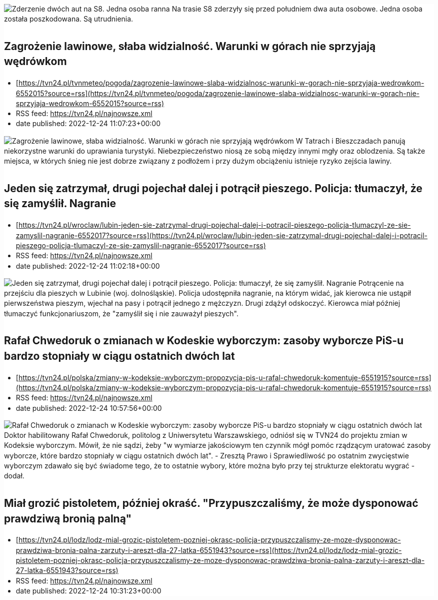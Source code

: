 <img alt="Zderzenie dwóch aut na S8. Jedna osoba ranna" src="https://tvn24.pl/tvnwarszawa/najnowsze/cdn-zdjecie-ld2v3l-zderzenie-dwoch-aut-na-s8-6552083/alternates/LANDSCAPE_1280" />
    Na trasie S8 zderzyły się przed południem dwa auta osobowe. Jedna osoba została poszkodowana. Są utrudnienia.

## Zagrożenie lawinowe, słaba widzialność. Warunki w górach nie sprzyjają wędrówkom
 - [https://tvn24.pl/tvnmeteo/pogoda/zagrozenie-lawinowe-slaba-widzialnosc-warunki-w-gorach-nie-sprzyjaja-wedrowkom-6552015?source=rss](https://tvn24.pl/tvnmeteo/pogoda/zagrozenie-lawinowe-slaba-widzialnosc-warunki-w-gorach-nie-sprzyjaja-wedrowkom-6552015?source=rss)
 - RSS feed: https://tvn24.pl/najnowsze.xml
 - date published: 2022-12-24 11:07:23+00:00

<img alt="Zagrożenie lawinowe, słaba widzialność. Warunki w górach nie sprzyjają wędrówkom" src="https://tvn24.pl/tvnmeteo/najnowsze/cdn-zdjecie-pgcdu4-dolina-pieciu-stawow-polskich-przedni-staw-6552019/alternates/LANDSCAPE_1280" />
    W Tatrach i Bieszczadach panują niekorzystne warunki do uprawiania turystyki. Niebezpieczeństwo niosą ze sobą między innymi mgły oraz oblodzenia. Są także miejsca, w których śnieg nie jest dobrze związany z podłożem i przy dużym obciążeniu istnieje ryzyko zejścia lawiny.

## Jeden się zatrzymał, drugi pojechał dalej i potrącił pieszego. Policja: tłumaczył, że się zamyślił. Nagranie
 - [https://tvn24.pl/wroclaw/lubin-jeden-sie-zatrzymal-drugi-pojechal-dalej-i-potracil-pieszego-policja-tlumaczyl-ze-sie-zamyslil-nagranie-6552017?source=rss](https://tvn24.pl/wroclaw/lubin-jeden-sie-zatrzymal-drugi-pojechal-dalej-i-potracil-pieszego-policja-tlumaczyl-ze-sie-zamyslil-nagranie-6552017?source=rss)
 - RSS feed: https://tvn24.pl/najnowsze.xml
 - date published: 2022-12-24 11:02:18+00:00

<img alt="Jeden się zatrzymał, drugi pojechał dalej i potrącił pieszego. Policja: tłumaczył, że się zamyślił. Nagranie" src="https://tvn24.pl/najnowsze/cdn-zdjecie-6bf85k-potracenie-na-przejsciu-dla-pieszych-6552007/alternates/LANDSCAPE_1280" />
    Potrącenie na przejściu dla pieszych w Lubinie (woj. dolnośląskie). Policja udostępniła nagranie, na którym widać, jak kierowca nie ustąpił pierwszeństwa pieszym, wjechał na pasy i potrącił jednego z mężczyzn. Drugi zdążył odskoczyć. Kierowca miał później tłumaczyć funkcjonariuszom, że "zamyślił się i nie zauważył pieszych".

## Rafał Chwedoruk o zmianach w Kodeskie wyborczym: zasoby wyborcze PiS-u bardzo stopniały w ciągu ostatnich dwóch lat
 - [https://tvn24.pl/polska/zmiany-w-kodeksie-wyborczym-propozycja-pis-u-rafal-chwedoruk-komentuje-6551915?source=rss](https://tvn24.pl/polska/zmiany-w-kodeksie-wyborczym-propozycja-pis-u-rafal-chwedoruk-komentuje-6551915?source=rss)
 - RSS feed: https://tvn24.pl/najnowsze.xml
 - date published: 2022-12-24 10:57:56+00:00

<img alt="Rafał Chwedoruk o zmianach w Kodeskie wyborczym: zasoby wyborcze PiS-u bardzo stopniały w ciągu ostatnich dwóch lat" src="https://tvn24.pl/biznes/najnowsze/cdn-zdjecie-fsf7rj-warszawa-13122022-wicepremier-minister-obrony-narodowej-mariusz-blaszczak-prezes-pis-jaroslaw-kaczynski-i-wicemarszalek-sejmu-ryszard-terlecki-na-sali-obrad-sejmu-w-warszawie-6482505/alternates/LANDSCAPE_1280" />
    Doktor habilitowany Rafał Chwedoruk, politolog z Uniwersytetu Warszawskiego, odniósł się w TVN24 do projektu zmian w Kodeksie wyborczym. Mówił, że nie sądzi, żeby "w wymiarze jakościowym ten czynnik mógł pomóc rządzącym uratować zasoby wyborcze, które bardzo stopniały w ciągu ostatnich dwóch lat". - Zresztą Prawo i Sprawiedliwość po ostatnim zwycięstwie wyborczym zdawało się być świadome tego, że to ostatnie wybory, które można było przy tej strukturze elektoratu wygrać - dodał.

## Miał grozić pistoletem, później okraść. "Przypuszczaliśmy, że może dysponować prawdziwą bronią palną"
 - [https://tvn24.pl/lodz/lodz-mial-grozic-pistoletem-pozniej-okrasc-policja-przypuszczalismy-ze-moze-dysponowac-prawdziwa-bronia-palna-zarzuty-i-areszt-dla-27-latka-6551943?source=rss](https://tvn24.pl/lodz/lodz-mial-grozic-pistoletem-pozniej-okrasc-policja-przypuszczalismy-ze-moze-dysponowac-prawdziwa-bronia-palna-zarzuty-i-areszt-dla-27-latka-6551943?source=rss)
 - RSS feed: https://tvn24.pl/najnowsze.xml
 - date published: 2022-12-24 10:31:23+00:00

